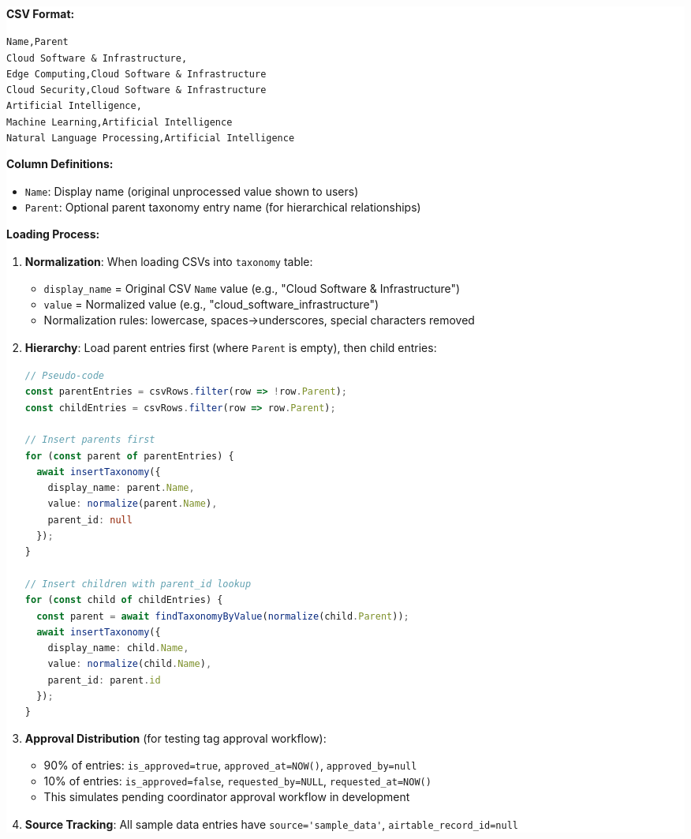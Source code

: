 **CSV Format:**
```csv
Name,Parent
Cloud Software & Infrastructure,
Edge Computing,Cloud Software & Infrastructure
Cloud Security,Cloud Software & Infrastructure
Artificial Intelligence,
Machine Learning,Artificial Intelligence
Natural Language Processing,Artificial Intelligence
```

**Column Definitions:**
- `Name`: Display name (original unprocessed value shown to users)
- `Parent`: Optional parent taxonomy entry name (for hierarchical relationships)

**Loading Process:**

1. **Normalization**: When loading CSVs into `taxonomy` table:
   - `display_name` = Original CSV `Name` value (e.g., "Cloud Software & Infrastructure")
   - `value` = Normalized value (e.g., "cloud_software_infrastructure")
   - Normalization rules: lowercase, spaces→underscores, special characters removed

2. **Hierarchy**: Load parent entries first (where `Parent` is empty), then child entries:
   ```typescript
   // Pseudo-code
   const parentEntries = csvRows.filter(row => !row.Parent);
   const childEntries = csvRows.filter(row => row.Parent);

   // Insert parents first
   for (const parent of parentEntries) {
     await insertTaxonomy({
       display_name: parent.Name,
       value: normalize(parent.Name),
       parent_id: null
     });
   }

   // Insert children with parent_id lookup
   for (const child of childEntries) {
     const parent = await findTaxonomyByValue(normalize(child.Parent));
     await insertTaxonomy({
       display_name: child.Name,
       value: normalize(child.Name),
       parent_id: parent.id
     });
   }
   ```

3. **Approval Distribution** (for testing tag approval workflow):
   - 90% of entries: `is_approved=true`, `approved_at=NOW()`, `approved_by=null`
   - 10% of entries: `is_approved=false`, `requested_by=NULL`, `requested_at=NOW()`
   - This simulates pending coordinator approval workflow in development

4. **Source Tracking**: All sample data entries have `source='sample_data'`, `airtable_record_id=null`
